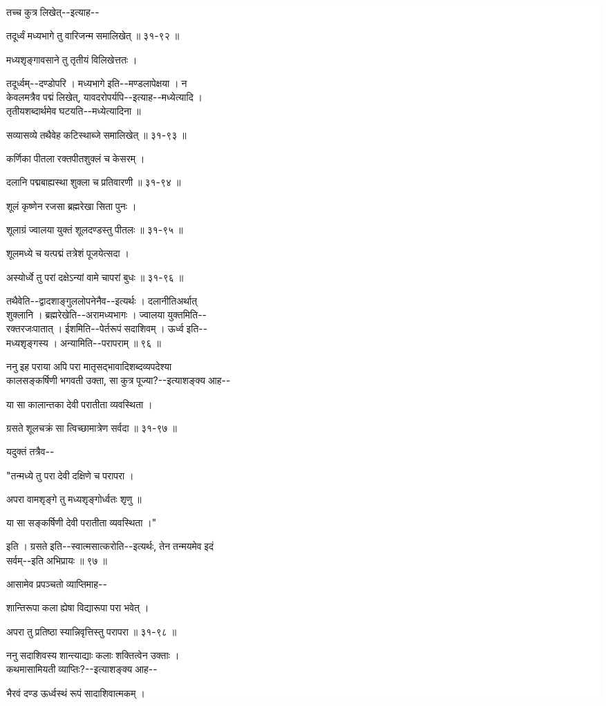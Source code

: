 तच्च कुत्र लिखेत्--इत्याह--  
  
  
तदूर्ध्वं मध्यभागे तु वारिजन्म समालिखेत् ॥ ३१-९२ ॥  
  
मध्यशृङ्गावसाने तु तृतीयं विलिखेत्ततः ।  
  
  
तदूर्ध्वम्--दण्डोपरि । मध्यभागे इति--मण्डलापेक्षया । न   
केवलमत्रैव पद्मं लिखेत्, यावदरोपर्यपि--इत्याह--मध्येत्यादि ।   
तृतीयशब्दार्थमेव घटयति--मध्येत्यादिना ॥  
  
  
सव्यासव्ये तथैवेह कटिस्थाब्जे समालिखेत् ॥ ३१-९३ ॥  
  
कर्णिका पीतला रक्तपीतशुक्लं च केसरम् ।  
  
दलानि पद्मबाह्यस्था शुक्ला च प्रतिवारणी ॥ ३१-९४ ॥  
  
शूलं कृष्णेन रजसा ब्रह्मरेखा सिता पुनः ।  
  
शूलाग्रं ज्वालया युक्तं शूलदण्डस्तु पीतलः ॥ ३१-९५ ॥  
  
शूलमध्ये च यत्पद्मं तत्रेशं पूजयेत्सदा ।  
  
अस्योर्ध्वे तु परां दक्षेऽन्यां वामे चापरां बुधः ॥ ३१-९६ ॥  
  
  
तथैवेति--द्वादशाङ्गुललोपनेनैव--इत्यर्थः । दलानीतिअर्थात्   
शुक्लानि । ब्रह्मरेखेति--अरामध्यभागः । ज्वालया युक्तमिति--  
रक्तरजःपातात् । ईशमिति--पेर्तरूपं सदाशिवम् । ऊर्ध्व इति--  
मध्यशृङ्गस्य । अन्यामिति--परापराम् ॥ ९६ ॥  
  
ननु इह पराया अपि परा मातृसद्भावादिशब्दव्यपदेश्या   
कालसङ्कर्षिणी भगवती उक्ता, सा कुत्र पूज्या?--इत्याशङ्क्य आह--  
  
  
या सा कालान्तका देवी परातीता व्यवस्थिता ।  
  
ग्रसते शूलचक्रं सा त्विच्छामात्रेण सर्वदा ॥ ३१-९७ ॥  
  
  
यदुक्तं तत्रैव--   
  
"तन्मध्ये तु परा देवी दक्षिणे च परापरा ।  
  
अपरा वामशृङ्गे तु मध्यशृङ्गोर्ध्वतः शृणु ॥  
  
या सा सङ्कर्षिणी देवी परातीता व्यवस्थिता ।"   
  
इति । ग्रसते इति--स्वात्मसात्करोति--इत्यर्थः, तेन तन्मयमेव इदं   
सर्वम्--इति अभिप्रायः ॥ ९७ ॥   
  
आसामेव प्रपञ्चतो व्याप्तिमाह--  
  
  
शान्तिरूपा कला ह्येषा विद्यारूपा परा भवेत् ।  
  
अपरा तु प्रतिष्ठा स्यान्निवृत्तिस्तु परापरा ॥ ३१-९८ ॥  
  
  
ननु सदाशिवस्य शान्त्याद्याः कलाः शक्तित्वेन उक्ताः ।   
कथमासामियती व्याप्तिः?--इत्याशङ्क्य आह--   
  
  
भैरवं दण्ड ऊर्ध्वस्थं रूपं सादाशिवात्मकम् ।  
  
